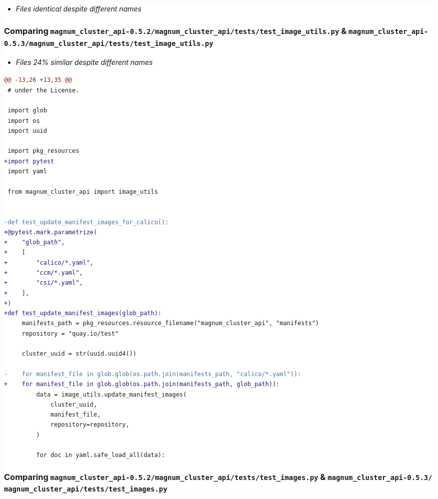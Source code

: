  * *Files identical despite different names*

### Comparing `magnum_cluster_api-0.5.2/magnum_cluster_api/tests/test_image_utils.py` & `magnum_cluster_api-0.5.3/magnum_cluster_api/tests/test_image_utils.py`

 * *Files 24% similar despite different names*

```diff
@@ -13,26 +13,35 @@
 # under the License.
 
 import glob
 import os
 import uuid
 
 import pkg_resources
+import pytest
 import yaml
 
 from magnum_cluster_api import image_utils
 
 
-def test_update_manifest_images_for_calico():
+@pytest.mark.parametrize(
+    "glob_path",
+    [
+        "calico/*.yaml",
+        "ccm/*.yaml",
+        "csi/*.yaml",
+    ],
+)
+def test_update_manifest_images(glob_path):
     manifests_path = pkg_resources.resource_filename("magnum_cluster_api", "manifests")
     repository = "quay.io/test"
 
     cluster_uuid = str(uuid.uuid4())
 
-    for manifest_file in glob.glob(os.path.join(manifests_path, "calico/*.yaml")):
+    for manifest_file in glob.glob(os.path.join(manifests_path, glob_path)):
         data = image_utils.update_manifest_images(
             cluster_uuid,
             manifest_file,
             repository=repository,
         )
 
         for doc in yaml.safe_load_all(data):
```

### Comparing `magnum_cluster_api-0.5.2/magnum_cluster_api/tests/test_images.py` & `magnum_cluster_api-0.5.3/magnum_cluster_api/tests/test_images.py`
